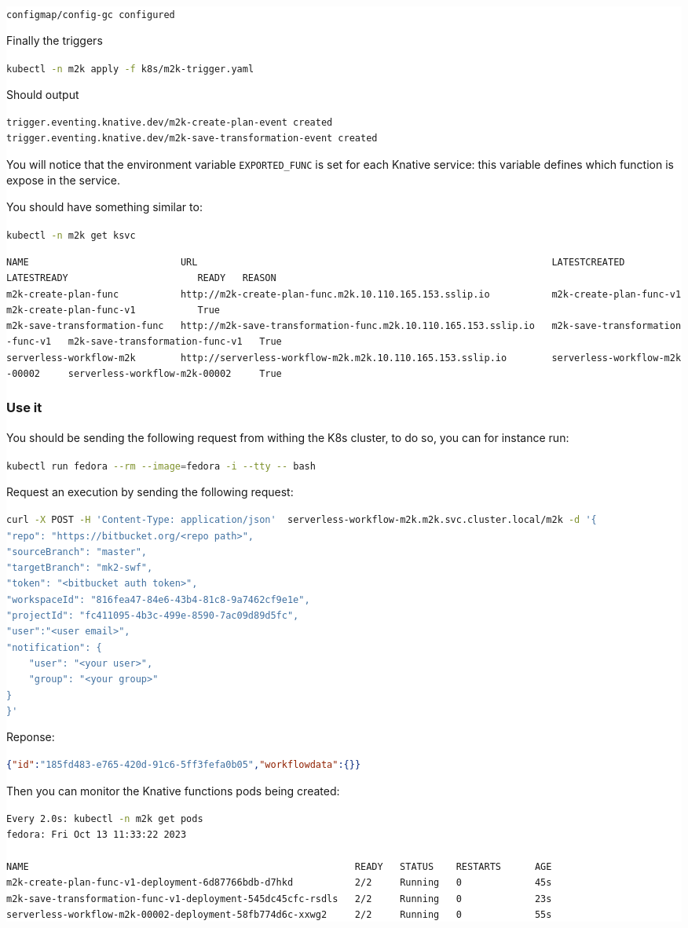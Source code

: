 ```
configmap/config-gc configured
```
Finally the triggers
```bash
kubectl -n m2k apply -f k8s/m2k-trigger.yaml 
```
Should output
```
trigger.eventing.knative.dev/m2k-create-plan-event created
trigger.eventing.knative.dev/m2k-save-transformation-event created
```
You will notice that the environment variable `EXPORTED_FUNC` is set for each Knative service: this variable defines which function is expose in the service.

You should have something similar to:
```bash
kubectl -n m2k get ksvc
```
```
NAME                           URL                                                               LATESTCREATED                     LATESTREADY                       READY   REASON
m2k-create-plan-func           http://m2k-create-plan-func.m2k.10.110.165.153.sslip.io           m2k-create-plan-func-v1           m2k-create-plan-func-v1           True    
m2k-save-transformation-func   http://m2k-save-transformation-func.m2k.10.110.165.153.sslip.io   m2k-save-transformation-func-v1   m2k-save-transformation-func-v1   True    
serverless-workflow-m2k        http://serverless-workflow-m2k.m2k.10.110.165.153.sslip.io        serverless-workflow-m2k-00002     serverless-workflow-m2k-00002     True  
```
### Use it
You should be sending the following request from withing the K8s cluster, to do so, you can for instance run:
```bash
kubectl run fedora --rm --image=fedora -i --tty -- bash
```

Request an execution by sending the following request:
```bash
curl -X POST -H 'Content-Type: application/json'  serverless-workflow-m2k.m2k.svc.cluster.local/m2k -d '{
"repo": "https://bitbucket.org/<repo path>", 
"sourceBranch": "master",
"targetBranch": "mk2-swf",
"token": "<bitbucket auth token>",
"workspaceId": "816fea47-84e6-43b4-81c8-9a7462cf9e1e",
"projectId": "fc411095-4b3c-499e-8590-7ac09d89d5fc",
"user":"<user email>",
"notification": {
    "user": "<your user>",
    "group": "<your group>"
}
}'
```
Reponse:
```json
{"id":"185fd483-e765-420d-91c6-5ff3fefa0b05","workflowdata":{}}
```
Then you can monitor the Knative functions pods being created:
```bash
Every 2.0s: kubectl -n m2k get pods                                                                                                                                                              fedora: Fri Oct 13 11:33:22 2023

NAME                                                          READY   STATUS    RESTARTS      AGE
m2k-create-plan-func-v1-deployment-6d87766bdb-d7hkd           2/2     Running   0             45s
m2k-save-transformation-func-v1-deployment-545dc45cfc-rsdls   2/2     Running   0             23s
serverless-workflow-m2k-00002-deployment-58fb774d6c-xxwg2     2/2     Running   0             55s
```